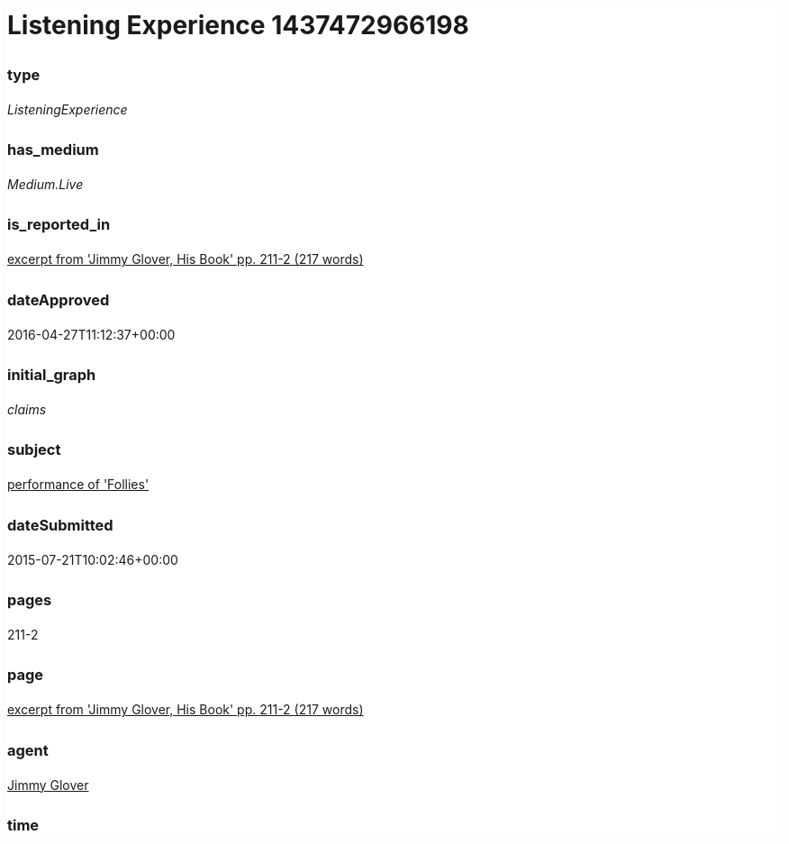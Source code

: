 # Listening Experience 1437472966198

### type


*ListeningExperience*

### has_medium


*Medium.Live*

### is_reported_in


[excerpt from 'Jimmy Glover, His Book' pp. 211-2 (217 words)](#excerpt-from-'Jimmy-Glover-His-Book'-pp.-211-2-(217-words))

### dateApproved


2016-04-27T11:12:37+00:00

### initial_graph


*claims*

### subject


[performance of 'Follies'](#performance-of-'Follies')

### dateSubmitted


2015-07-21T10:02:46+00:00

### pages


211-2

### page


[excerpt from 'Jimmy Glover, His Book' pp. 211-2 (217 words)](#excerpt-from-'Jimmy-Glover-His-Book'-pp.-211-2-(217-words))

### agent


[Jimmy Glover](#Jimmy-Glover)

### time
